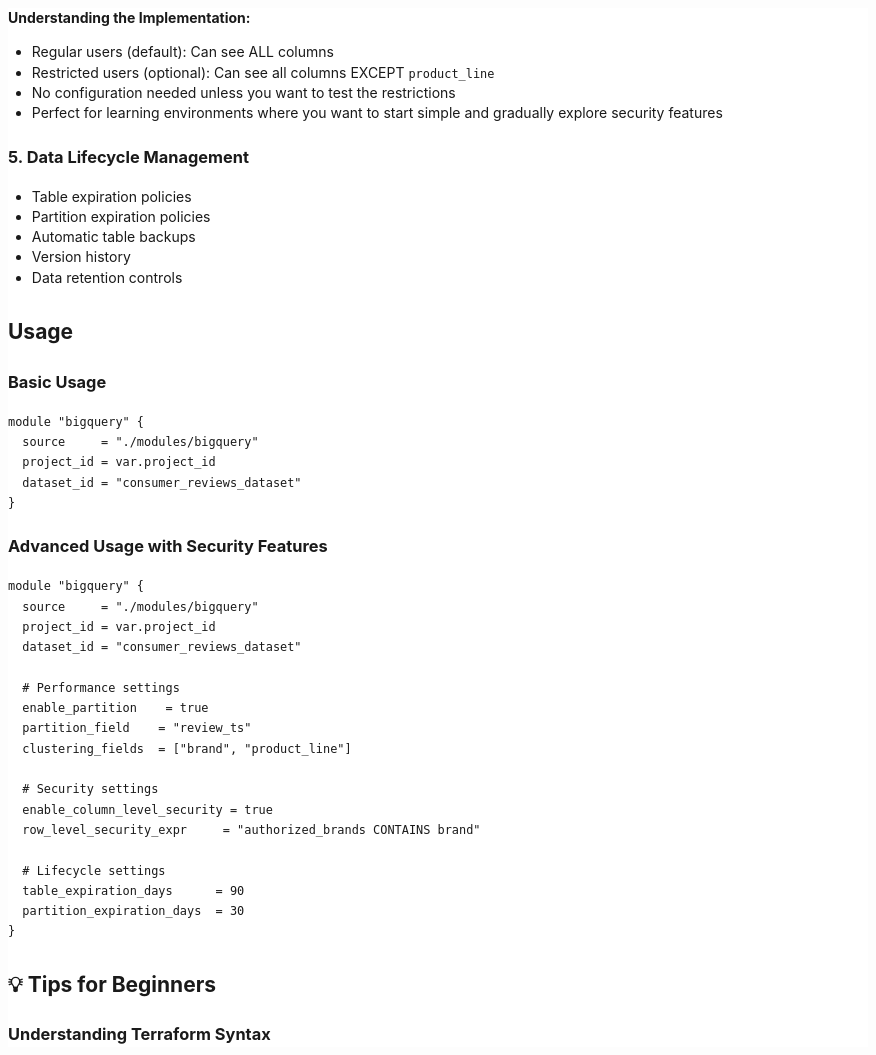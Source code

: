 **Understanding the Implementation:**
- Regular users (default): Can see ALL columns
- Restricted users (optional): Can see all columns EXCEPT `product_line`
- No configuration needed unless you want to test the restrictions
- Perfect for learning environments where you want to start simple and gradually explore security features

### 5. Data Lifecycle Management
- Table expiration policies
- Partition expiration policies
- Automatic table backups
- Version history
- Data retention controls

## Usage

### Basic Usage
```hcl
module "bigquery" {
  source     = "./modules/bigquery"
  project_id = var.project_id
  dataset_id = "consumer_reviews_dataset"
}
```

### Advanced Usage with Security Features
```hcl
module "bigquery" {
  source     = "./modules/bigquery"
  project_id = var.project_id
  dataset_id = "consumer_reviews_dataset"
  
  # Performance settings
  enable_partition    = true
  partition_field    = "review_ts"
  clustering_fields  = ["brand", "product_line"]
  
  # Security settings
  enable_column_level_security = true
  row_level_security_expr     = "authorized_brands CONTAINS brand"
  
  # Lifecycle settings
  table_expiration_days      = 90
  partition_expiration_days  = 30
}
```

## 💡 Tips for Beginners

### Understanding Terraform Syntax
